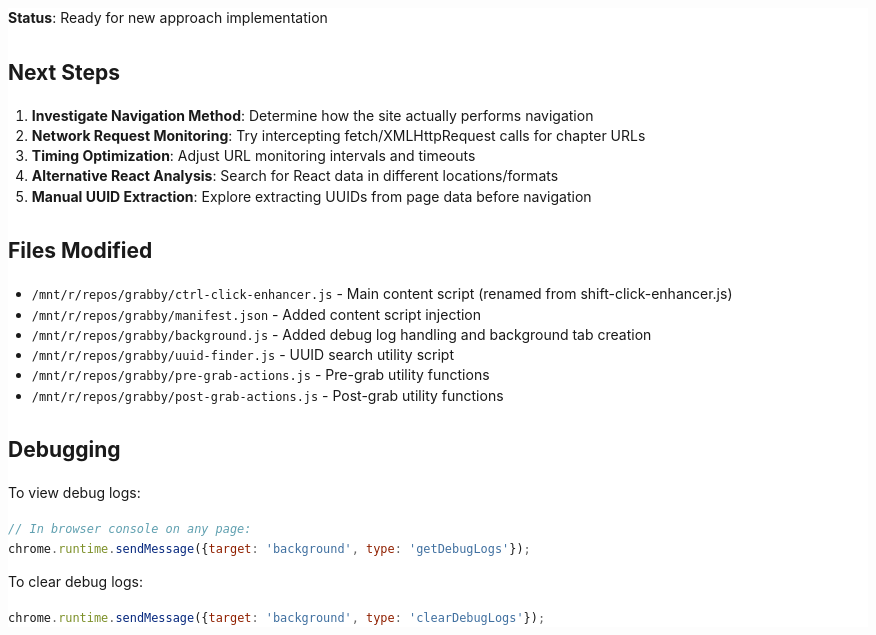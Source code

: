 **Status**: Ready for new approach implementation

## Next Steps

1. **Investigate Navigation Method**: Determine how the site actually performs navigation
2. **Network Request Monitoring**: Try intercepting fetch/XMLHttpRequest calls for chapter URLs
3. **Timing Optimization**: Adjust URL monitoring intervals and timeouts
4. **Alternative React Analysis**: Search for React data in different locations/formats
5. **Manual UUID Extraction**: Explore extracting UUIDs from page data before navigation

## Files Modified

- `/mnt/r/repos/grabby/ctrl-click-enhancer.js` - Main content script (renamed from shift-click-enhancer.js)
- `/mnt/r/repos/grabby/manifest.json` - Added content script injection
- `/mnt/r/repos/grabby/background.js` - Added debug log handling and background tab creation
- `/mnt/r/repos/grabby/uuid-finder.js` - UUID search utility script
- `/mnt/r/repos/grabby/pre-grab-actions.js` - Pre-grab utility functions
- `/mnt/r/repos/grabby/post-grab-actions.js` - Post-grab utility functions

## Debugging

To view debug logs:
```javascript
// In browser console on any page:
chrome.runtime.sendMessage({target: 'background', type: 'getDebugLogs'});
```

To clear debug logs:
```javascript
chrome.runtime.sendMessage({target: 'background', type: 'clearDebugLogs'});
```